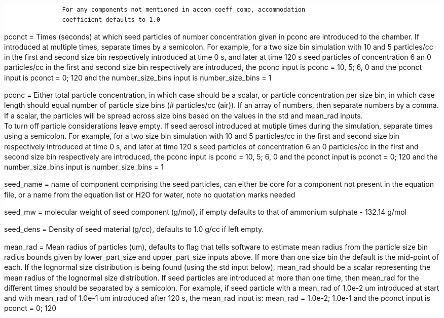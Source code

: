					For any components not mentioned in accom_coeff_comp, accommodation 
					coefficient defaults to 1.0

pconct = Times (seconds) at which seed particles of number concentration given in pconc 
		are introduced to the chamber.  If introduced at multiple times, separate times by
		a semicolon.
		For example, for a two size bin simulation with 10 and 5 particles/cc
		in the first and second size bin respectively introduced at time 0 s, and later
		at time 120 s seed particles of concentration 6 an 0 particles/cc in the
		first and second size bin respectively are introduced, the pconc input is
		pconc = 10, 5; 6, 0
		and the pconct input is
		pconct = 0; 120
		and the number_size_bins input is
		number_size_bins = 1

pconc = Either total particle concentration, in which case should 
		be a scalar, or particle concentration per size bin, in which case length should 
		equal number of particle size bins (# particles/cc (air)).  If an array of 
		numbers, then separate numbers by a comma.  If a scalar, the particles will be 
		spread across size bins based on the values in the std and mean_rad inputs.  
		To turn off particle considerations leave empty.  If seed aerosol 
		introduced at mutiple times during the simulation, separate times using a 
		semicolon.
		For example, for a two size bin simulation with 10 and 5 particles/cc
		in the first and second size bin respectively introduced at time 0 s, and later
		at time 120 s seed particles of concentration 6 an 0 particles/cc in the
		first and second size bin respectively are introduced, the pconc input is
		pconc = 10, 5; 6, 0
		and the pconct input is
		pconct = 0; 120
		and the number_size_bins input is
		number_size_bins = 1

seed_name = name of component comprising the seed particles, can either be core for a 
			component not present in the equation file, or a name from the equation list
			or H2O for water, note no quotation marks needed
			
seed_mw = molecular weight of seed component (g/mol), if empty defaults to that of
			ammonium sulphate - 132.14 g/mol
			
seed_dens = Density of seed material (g/cc), defaults to 1.0 g/cc if left empty.

mean_rad = Mean radius of particles (um), defaults to flag that tells software to
			estimate mean radius from the particle size bin radius bounds given by
			lower_part_size and upper_part_size inputs above.  If more than one size bin
			the default is the mid-point of each.  If the lognormal size distribution is
			being found (using the std input below), mean_rad should be a 
			scalar representing the mean radius of the lognormal size distribution.  If
			seed particles are introduced at more than one time, then mean_rad for the
			different times should be separated by a semicolon.  For example,
			if seed particle with a mean_rad of 1.0e-2 um introduced at start and with 
			mean_rad of 1.0e-1 um introduced after 120 s, the mean_rad input is:
			mean_rad = 1.0e-2; 1.0e-1
			and the pconct input is
			pconct = 0; 120
	